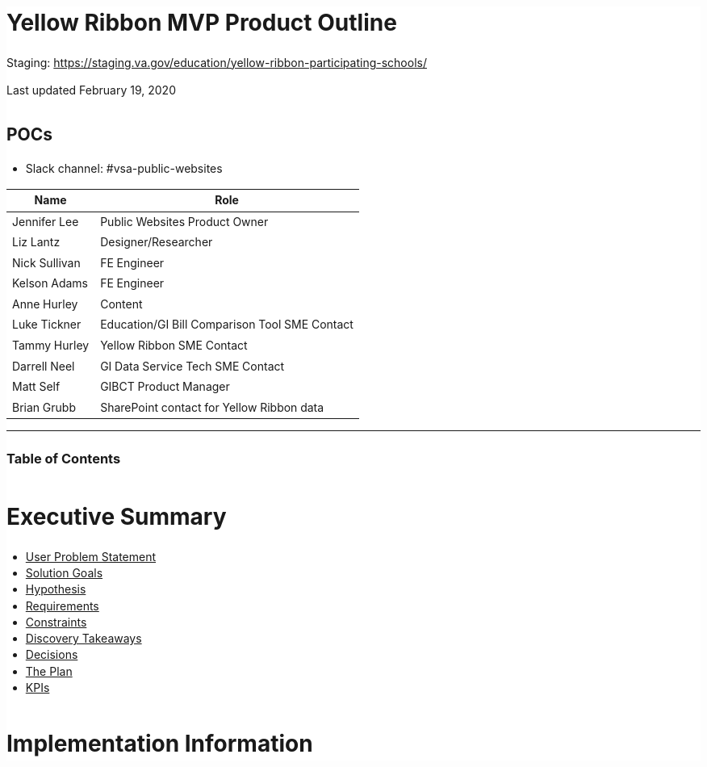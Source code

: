 # Yellow Ribbon MVP Product Outline

Staging: https://staging.va.gov/education/yellow-ribbon-participating-schools/

Last updated February 19, 2020

## POCs

- Slack channel: #vsa-public-websites

  

| Name          | Role                                          |
| ------------- | --------------------------------------------- |
| Jennifer Lee  | Public Websites Product Owner                 |
| Liz Lantz     | Designer/Researcher                           |
| Nick Sullivan | FE Engineer                                   |
| Kelson Adams  | FE Engineer                                   |
| Anne Hurley   | Content                                       |
| Luke Tickner  | Education/GI Bill Comparison Tool SME Contact |
| Tammy Hurley  | Yellow Ribbon SME Contact                     |
| Darrell Neel  | GI Data Service Tech SME Contact              |
| Matt Self     | GIBCT Product Manager                         |
| Brian Grubb   | SharePoint contact for Yellow Ribbon data     |

---

### Table of Contents

# Executive Summary 

- [User Problem Statement](#user-problem-statement)
- [Solution Goals](#solution-goals)
- [Hypothesis](#hypothesis)
- [Requirements](#requirements)
- [Constraints](#constraints)
- [Discovery Takeaways](#discovery-takeaways)
- [Decisions](#decisions)
- [The Plan](#the-plan)
- [KPIs](#KPIs-and-misc-metrics)

# Implementation Information
